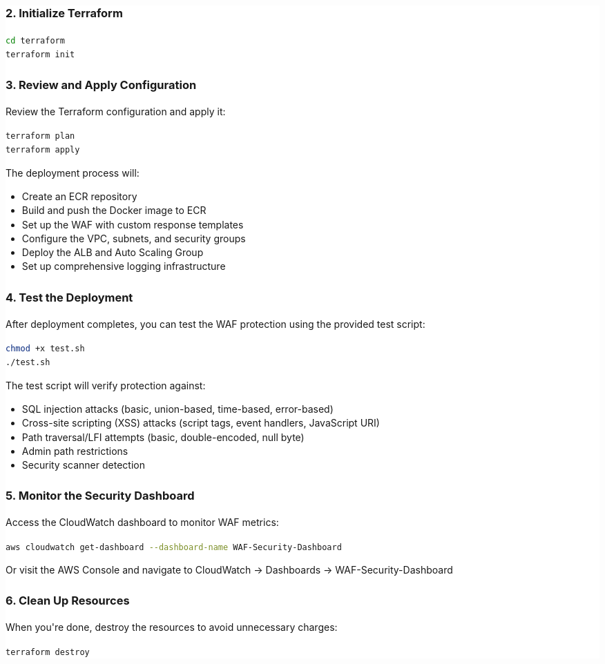 ### 2. Initialize Terraform

```bash
cd terraform
terraform init
```

### 3. Review and Apply Configuration

Review the Terraform configuration and apply it:

```bash
terraform plan
terraform apply
```

The deployment process will:
- Create an ECR repository
- Build and push the Docker image to ECR
- Set up the WAF with custom response templates
- Configure the VPC, subnets, and security groups
- Deploy the ALB and Auto Scaling Group
- Set up comprehensive logging infrastructure

### 4. Test the Deployment

After deployment completes, you can test the WAF protection using the provided test script:

```bash
chmod +x test.sh
./test.sh
```

The test script will verify protection against:
- SQL injection attacks (basic, union-based, time-based, error-based)
- Cross-site scripting (XSS) attacks (script tags, event handlers, JavaScript URI)
- Path traversal/LFI attempts (basic, double-encoded, null byte)
- Admin path restrictions
- Security scanner detection

### 5. Monitor the Security Dashboard

Access the CloudWatch dashboard to monitor WAF metrics:

```bash
aws cloudwatch get-dashboard --dashboard-name WAF-Security-Dashboard
```

Or visit the AWS Console and navigate to CloudWatch → Dashboards → WAF-Security-Dashboard

### 6. Clean Up Resources

When you're done, destroy the resources to avoid unnecessary charges:

```bash
terraform destroy
```
